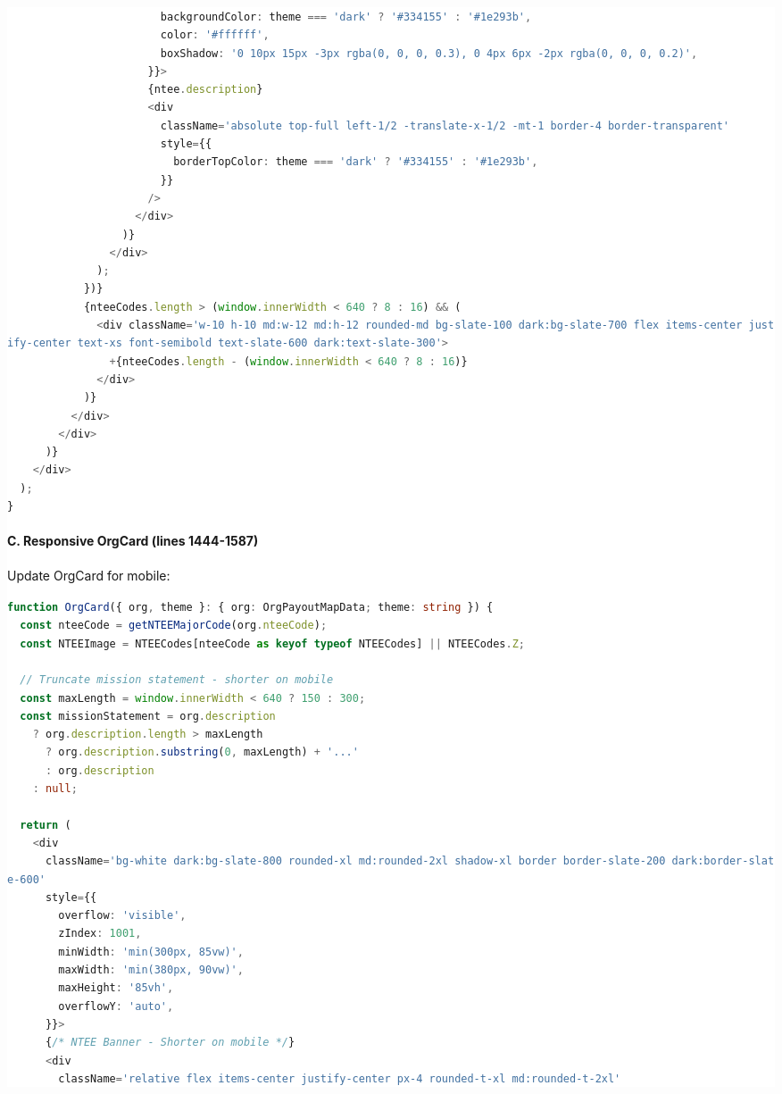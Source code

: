 ```typescript
                        backgroundColor: theme === 'dark' ? '#334155' : '#1e293b',
                        color: '#ffffff',
                        boxShadow: '0 10px 15px -3px rgba(0, 0, 0, 0.3), 0 4px 6px -2px rgba(0, 0, 0, 0.2)',
                      }}>
                      {ntee.description}
                      <div
                        className='absolute top-full left-1/2 -translate-x-1/2 -mt-1 border-4 border-transparent'
                        style={{
                          borderTopColor: theme === 'dark' ? '#334155' : '#1e293b',
                        }}
                      />
                    </div>
                  )}
                </div>
              );
            })}
            {nteeCodes.length > (window.innerWidth < 640 ? 8 : 16) && (
              <div className='w-10 h-10 md:w-12 md:h-12 rounded-md bg-slate-100 dark:bg-slate-700 flex items-center justify-center text-xs font-semibold text-slate-600 dark:text-slate-300'>
                +{nteeCodes.length - (window.innerWidth < 640 ? 8 : 16)}
              </div>
            )}
          </div>
        </div>
      )}
    </div>
  );
}
```

#### C. Responsive OrgCard (lines 1444-1587)

Update OrgCard for mobile:

```typescript
function OrgCard({ org, theme }: { org: OrgPayoutMapData; theme: string }) {
  const nteeCode = getNTEEMajorCode(org.nteeCode);
  const NTEEImage = NTEECodes[nteeCode as keyof typeof NTEECodes] || NTEECodes.Z;

  // Truncate mission statement - shorter on mobile
  const maxLength = window.innerWidth < 640 ? 150 : 300;
  const missionStatement = org.description
    ? org.description.length > maxLength
      ? org.description.substring(0, maxLength) + '...'
      : org.description
    : null;

  return (
    <div
      className='bg-white dark:bg-slate-800 rounded-xl md:rounded-2xl shadow-xl border border-slate-200 dark:border-slate-600'
      style={{
        overflow: 'visible',
        zIndex: 1001,
        minWidth: 'min(300px, 85vw)',
        maxWidth: 'min(380px, 90vw)',
        maxHeight: '85vh',
        overflowY: 'auto',
      }}>
      {/* NTEE Banner - Shorter on mobile */}
      <div
        className='relative flex items-center justify-center px-4 rounded-t-xl md:rounded-t-2xl'
```